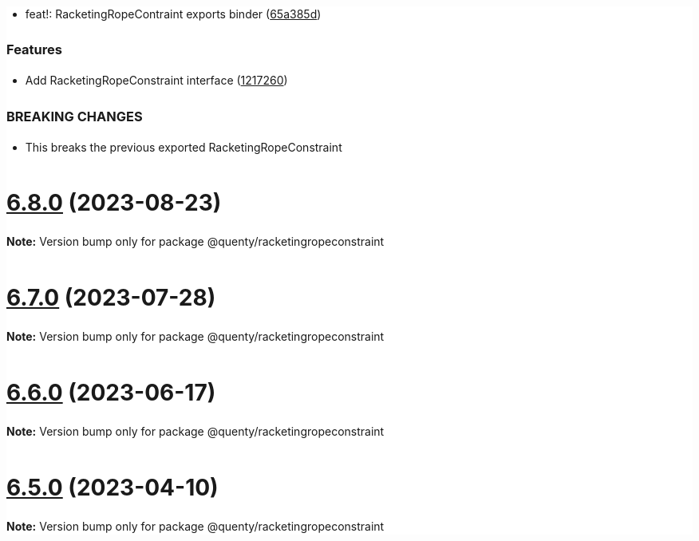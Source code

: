 
* feat!: RacketingRopeContraint exports binder ([65a385d](https://github.com/Quenty/NevermoreEngine/commit/65a385dce3e3f0bfdbd201b9b008fbb472bee7d9))


### Features

* Add RacketingRopeConstraint interface ([1217260](https://github.com/Quenty/NevermoreEngine/commit/12172607c55082367764025f9ea67c7ae0c84b60))


### BREAKING CHANGES

* This breaks the previous exported RacketingRopeConstraint





# [6.8.0](https://github.com/Quenty/NevermoreEngine/compare/@quenty/racketingropeconstraint@6.7.0...@quenty/racketingropeconstraint@6.8.0) (2023-08-23)

**Note:** Version bump only for package @quenty/racketingropeconstraint





# [6.7.0](https://github.com/Quenty/NevermoreEngine/compare/@quenty/racketingropeconstraint@6.6.0...@quenty/racketingropeconstraint@6.7.0) (2023-07-28)

**Note:** Version bump only for package @quenty/racketingropeconstraint





# [6.6.0](https://github.com/Quenty/NevermoreEngine/compare/@quenty/racketingropeconstraint@6.5.0...@quenty/racketingropeconstraint@6.6.0) (2023-06-17)

**Note:** Version bump only for package @quenty/racketingropeconstraint





# [6.5.0](https://github.com/Quenty/NevermoreEngine/compare/@quenty/racketingropeconstraint@6.4.1...@quenty/racketingropeconstraint@6.5.0) (2023-04-10)

**Note:** Version bump only for package @quenty/racketingropeconstraint




